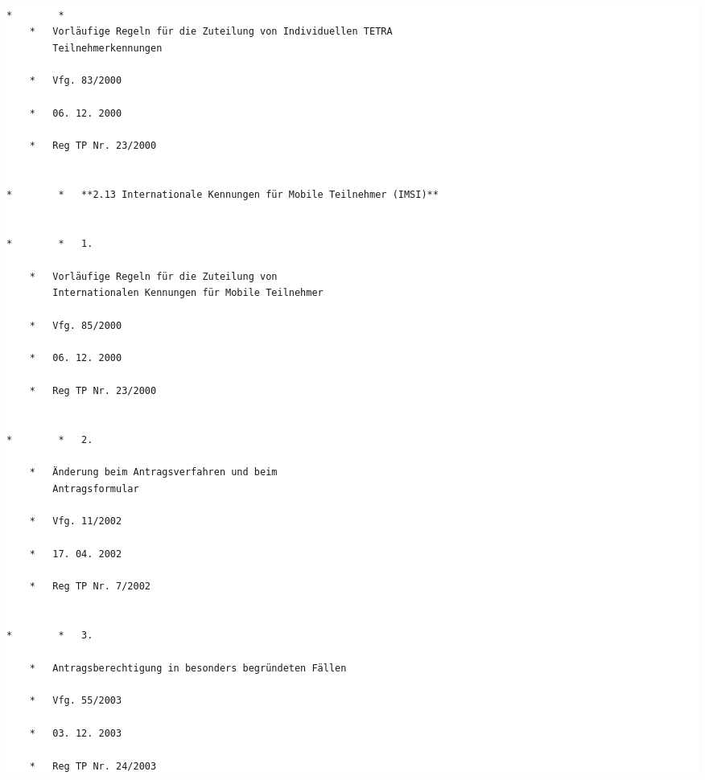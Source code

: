     *        *
        *   Vorläufige Regeln für die Zuteilung von Individuellen TETRA
            Teilnehmerkennungen

        *   Vfg. 83/2000

        *   06. 12. 2000

        *   Reg TP Nr. 23/2000


    *        *   **2.13 Internationale Kennungen für Mobile Teilnehmer (IMSI)**


    *        *   1.

        *   Vorläufige Regeln für die Zuteilung von
            Internationalen Kennungen für Mobile Teilnehmer

        *   Vfg. 85/2000

        *   06. 12. 2000

        *   Reg TP Nr. 23/2000


    *        *   2.

        *   Änderung beim Antragsverfahren und beim
            Antragsformular

        *   Vfg. 11/2002

        *   17. 04. 2002

        *   Reg TP Nr. 7/2002


    *        *   3.

        *   Antragsberechtigung in besonders begründeten Fällen

        *   Vfg. 55/2003

        *   03. 12. 2003

        *   Reg TP Nr. 24/2003







